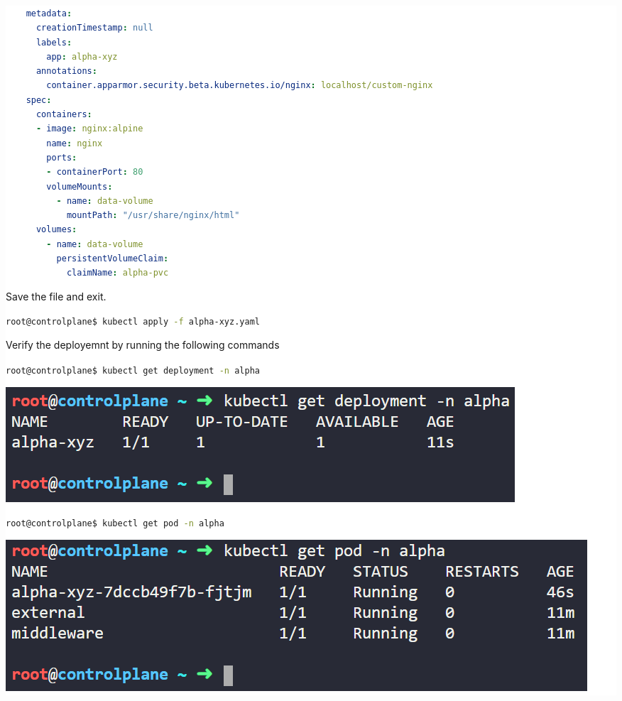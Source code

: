 ```yaml
    metadata:
      creationTimestamp: null
      labels:
        app: alpha-xyz
      annotations: 
        container.apparmor.security.beta.kubernetes.io/nginx: localhost/custom-nginx
    spec:
      containers:
      - image: nginx:alpine
        name: nginx
        ports:
        - containerPort: 80
        volumeMounts:
          - name: data-volume
            mountPath: "/usr/share/nginx/html"
      volumes:
        - name: data-volume
          persistentVolumeClaim: 
            claimName: alpha-pvc
```

Save the file and exit.

```bash
root@controlplane$ kubectl apply -f alpha-xyz.yaml
```

Verify the deployemnt by running the following commands

```bash
root@controlplane$ kubectl get deployment -n alpha
```

![images](../pictures/1/1_kubectl_get_deployment.PNG)

```bash
root@controlplane$ kubectl get pod -n alpha
```

![images](../pictures/1/1_kubectl_get_pod.PNG)
